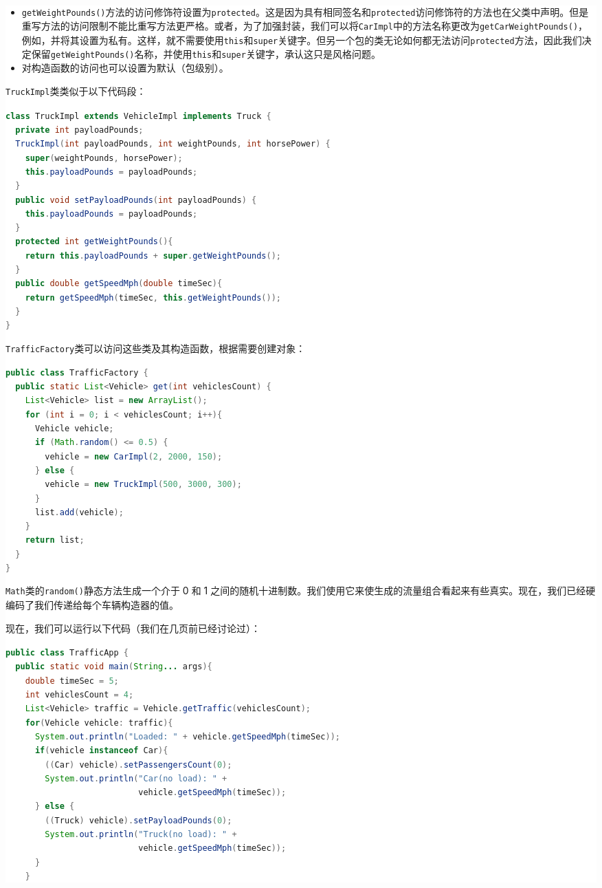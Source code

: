 *   `getWeightPounds()`方法的访问修饰符设置为`protected`。这是因为具有相同签名和`protected`访问修饰符的方法也在父类中声明。但是重写方法的访问限制不能比重写方法更严格。或者，为了加强封装，我们可以将`CarImpl`中的方法名称更改为`getCarWeightPounds()`，例如，并将其设置为私有。这样，就不需要使用`this`和`super`关键字。但另一个包的类无论如何都无法访问`protected`方法，因此我们决定保留`getWeightPounds()`名称，并使用`this`和`super`关键字，承认这只是风格问题。
*   对构造函数的访问也可以设置为默认（包级别）。

`TruckImpl`类类似于以下代码段：

```java
class TruckImpl extends VehicleImpl implements Truck {
  private int payloadPounds;
  TruckImpl(int payloadPounds, int weightPounds, int horsePower) {
    super(weightPounds, horsePower);
    this.payloadPounds = payloadPounds;
  }
  public void setPayloadPounds(int payloadPounds) {
    this.payloadPounds = payloadPounds;
  }
  protected int getWeightPounds(){ 
    return this.payloadPounds + super.getWeightPounds(); 
  }
  public double getSpeedMph(double timeSec){
    return getSpeedMph(timeSec, this.getWeightPounds());
  }
}
```

`TrafficFactory`类可以访问这些类及其构造函数，根据需要创建对象：

```java
public class TrafficFactory {
  public static List<Vehicle> get(int vehiclesCount) {
    List<Vehicle> list = new ArrayList();
    for (int i = 0; i < vehiclesCount; i++){
      Vehicle vehicle;
      if (Math.random() <= 0.5) {
        vehicle = new CarImpl(2, 2000, 150);
      } else {
        vehicle = new TruckImpl(500, 3000, 300);
      }
      list.add(vehicle);
    }
    return list;
  }
}
```

`Math`类的`random()`静态方法生成一个介于 0 和 1 之间的随机十进制数。我们使用它来使生成的流量组合看起来有些真实。现在，我们已经硬编码了我们传递给每个车辆构造器的值。

现在，我们可以运行以下代码（我们在几页前已经讨论过）：

```java
public class TrafficApp {
  public static void main(String... args){
    double timeSec = 5;
    int vehiclesCount = 4;
    List<Vehicle> traffic = Vehicle.getTraffic(vehiclesCount);
    for(Vehicle vehicle: traffic){
      System.out.println("Loaded: " + vehicle.getSpeedMph(timeSec));
      if(vehicle instanceof Car){
        ((Car) vehicle).setPassengersCount(0);
        System.out.println("Car(no load): " + 
                           vehicle.getSpeedMph(timeSec));
      } else {
        ((Truck) vehicle).setPayloadPounds(0);
        System.out.println("Truck(no load): " + 
                           vehicle.getSpeedMph(timeSec));
      }
    }
```